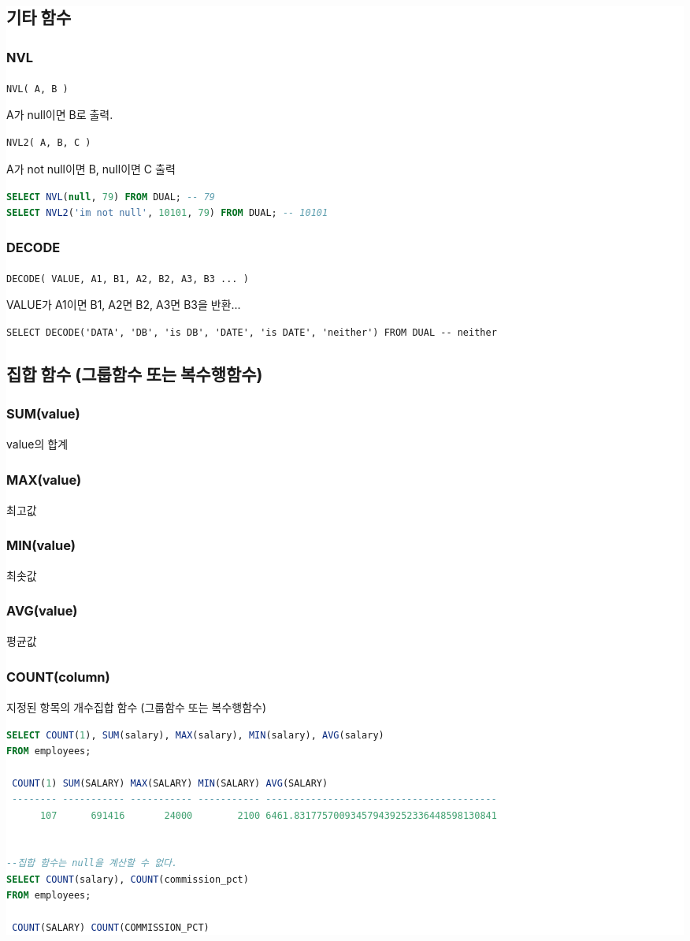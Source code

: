 ## 기타 함수

### NVL

```
NVL( A, B )
```

A가 null이면 B로 출력.

```
NVL2( A, B, C )
```

A가 not null이면 B, null이면 C 출력

```sql
SELECT NVL(null, 79) FROM DUAL; -- 79
SELECT NVL2('im not null', 10101, 79) FROM DUAL; -- 10101
```

### DECODE

```
DECODE( VALUE, A1, B1, A2, B2, A3, B3 ... )
```

VALUE가 A1이면 B1, A2면 B2, A3면 B3을 반환...

```
SELECT DECODE('DATA', 'DB', 'is DB', 'DATE', 'is DATE', 'neither') FROM DUAL -- neither
```

## 집합 함수 (그룹함수 또는 복수행함수)

### SUM(value)

value의 합계

### MAX(value)

최고값

### MIN(value)

최솟값

### AVG(value)

평균값

### COUNT(column)

지정된 항목의 개수집합 함수 (그룹함수 또는 복수행함수)

```sql
SELECT COUNT(1), SUM(salary), MAX(salary), MIN(salary), AVG(salary)
FROM employees;

 COUNT(1) SUM(SALARY) MAX(SALARY) MIN(SALARY) AVG(SALARY)
 -------- ----------- ----------- ----------- -----------------------------------------
      107      691416       24000        2100 6461.831775700934579439252336448598130841


--집합 함수는 null을 계산할 수 없다.
SELECT COUNT(salary), COUNT(commission_pct)
FROM employees;

 COUNT(SALARY) COUNT(COMMISSION_PCT)
```